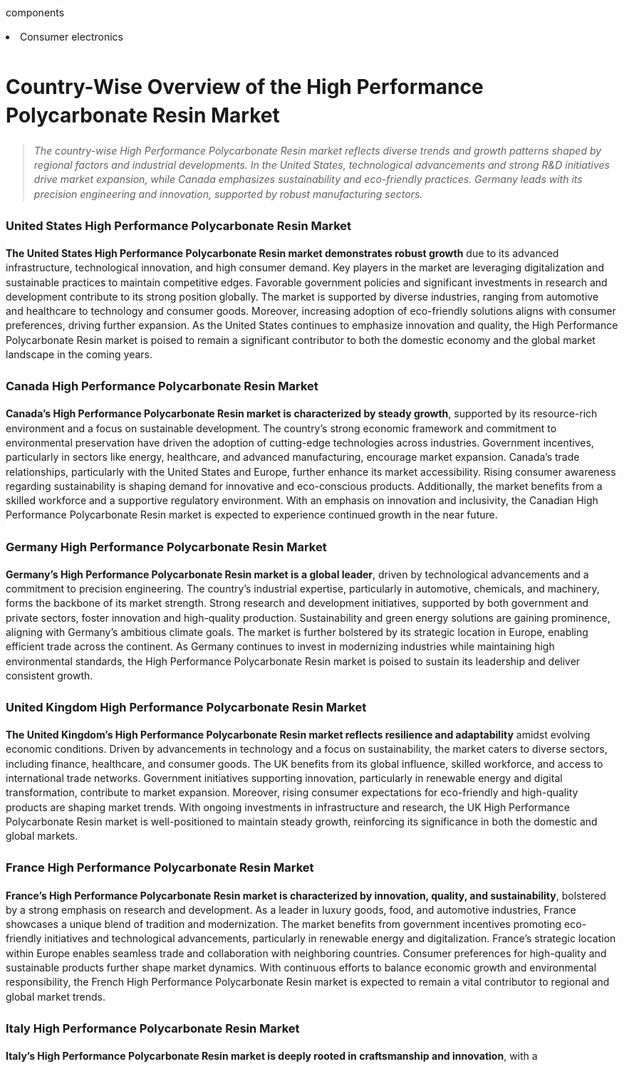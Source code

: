 components</li><li> Consumer electronics</li></ul><h1><span class="">Country-Wise Overview of the High Performance Polycarbonate Resin Market<br /></span></h1><blockquote><p><em><span class="">The country-wise High Performance Polycarbonate Resin market reflects diverse trends and growth patterns shaped by regional factors and industrial developments. In the United States, technological advancements and strong R&amp;D initiatives drive market expansion, while Canada emphasizes sustainability and eco-friendly practices. Germany leads with its precision engineering and innovation, supported by robust manufacturing sectors.</span></em></p></blockquote><h3><strong>United States High Performance Polycarbonate Resin Market</strong></h3><p><strong>The United States High Performance Polycarbonate Resin market demonstrates robust growth</strong> due to its advanced infrastructure, technological innovation, and high consumer demand. Key players in the market are leveraging digitalization and sustainable practices to maintain competitive edges. Favorable government policies and significant investments in research and development contribute to its strong position globally. The market is supported by diverse industries, ranging from automotive and healthcare to technology and consumer goods. Moreover, increasing adoption of eco-friendly solutions aligns with consumer preferences, driving further expansion. As the United States continues to emphasize innovation and quality, the High Performance Polycarbonate Resin market is poised to remain a significant contributor to both the domestic economy and the global market landscape in the coming years.</p><h3><strong>Canada High Performance Polycarbonate Resin Market</strong></h3><p><strong>Canada&rsquo;s High Performance Polycarbonate Resin market is characterized by steady growth</strong>, supported by its resource-rich environment and a focus on sustainable development. The country&rsquo;s strong economic framework and commitment to environmental preservation have driven the adoption of cutting-edge technologies across industries. Government incentives, particularly in sectors like energy, healthcare, and advanced manufacturing, encourage market expansion. Canada&rsquo;s trade relationships, particularly with the United States and Europe, further enhance its market accessibility. Rising consumer awareness regarding sustainability is shaping demand for innovative and eco-conscious products. Additionally, the market benefits from a skilled workforce and a supportive regulatory environment. With an emphasis on innovation and inclusivity, the Canadian High Performance Polycarbonate Resin market is expected to experience continued growth in the near future.</p><h3><strong>Germany High Performance Polycarbonate Resin Market</strong></h3><p><strong>Germany&rsquo;s High Performance Polycarbonate Resin market is a global leader</strong>, driven by technological advancements and a commitment to precision engineering. The country&rsquo;s industrial expertise, particularly in automotive, chemicals, and machinery, forms the backbone of its market strength. Strong research and development initiatives, supported by both government and private sectors, foster innovation and high-quality production. Sustainability and green energy solutions are gaining prominence, aligning with Germany&rsquo;s ambitious climate goals. The market is further bolstered by its strategic location in Europe, enabling efficient trade across the continent. As Germany continues to invest in modernizing industries while maintaining high environmental standards, the High Performance Polycarbonate Resin market is poised to sustain its leadership and deliver consistent growth.</p><h3><strong>United Kingdom High Performance Polycarbonate Resin Market</strong></h3><p><strong>The United Kingdom&rsquo;s High Performance Polycarbonate Resin market reflects resilience and adaptability</strong> amidst evolving economic conditions. Driven by advancements in technology and a focus on sustainability, the market caters to diverse sectors, including finance, healthcare, and consumer goods. The UK benefits from its global influence, skilled workforce, and access to international trade networks. Government initiatives supporting innovation, particularly in renewable energy and digital transformation, contribute to market expansion. Moreover, rising consumer expectations for eco-friendly and high-quality products are shaping market trends. With ongoing investments in infrastructure and research, the UK High Performance Polycarbonate Resin market is well-positioned to maintain steady growth, reinforcing its significance in both the domestic and global markets.</p><h3><strong>France High Performance Polycarbonate Resin Market</strong></h3><p><strong>France&rsquo;s High Performance Polycarbonate Resin market is characterized by innovation, quality, and sustainability</strong>, bolstered by a strong emphasis on research and development. As a leader in luxury goods, food, and automotive industries, France showcases a unique blend of tradition and modernization. The market benefits from government incentives promoting eco-friendly initiatives and technological advancements, particularly in renewable energy and digitalization. France&rsquo;s strategic location within Europe enables seamless trade and collaboration with neighboring countries. Consumer preferences for high-quality and sustainable products further shape market dynamics. With continuous efforts to balance economic growth and environmental responsibility, the French High Performance Polycarbonate Resin market is expected to remain a vital contributor to regional and global market trends.</p><h3><strong>Italy High Performance Polycarbonate Resin Market</strong></h3><p><strong>Italy&rsquo;s High Performance Polycarbonate Resin market is deeply rooted in craftsmanship and innovation</strong>, with a